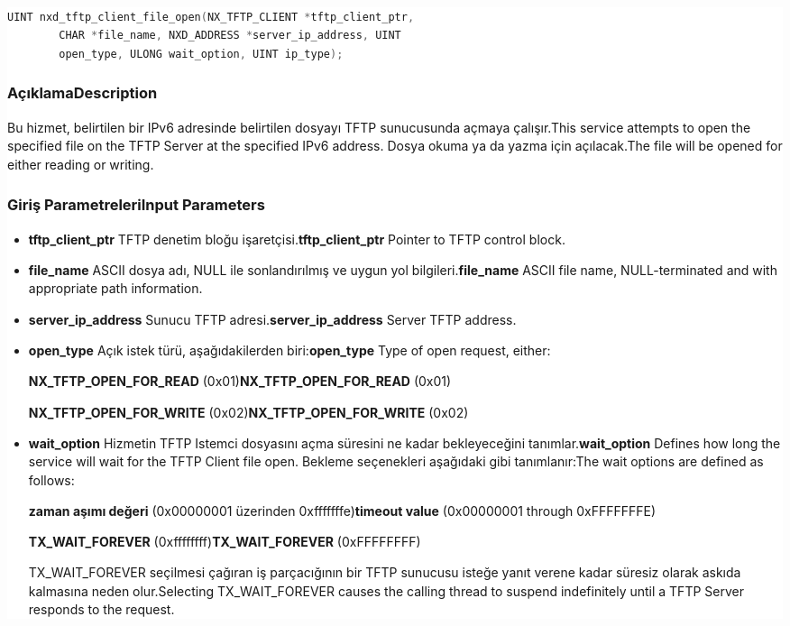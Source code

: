 ```C
UINT nxd_tftp_client_file_open(NX_TFTP_CLIENT *tftp_client_ptr,
        CHAR *file_name, NXD_ADDRESS *server_ip_address, UINT 
        open_type, ULONG wait_option, UINT ip_type);
```

### <a name="description"></a><span data-ttu-id="295b6-238">Açıklama</span><span class="sxs-lookup"><span data-stu-id="295b6-238">Description</span></span>

<span data-ttu-id="295b6-239">Bu hizmet, belirtilen bir IPv6 adresinde belirtilen dosyayı TFTP sunucusunda açmaya çalışır.</span><span class="sxs-lookup"><span data-stu-id="295b6-239">This service attempts to open the specified file on the TFTP Server at the specified IPv6 address.</span></span> <span data-ttu-id="295b6-240">Dosya okuma ya da yazma için açılacak.</span><span class="sxs-lookup"><span data-stu-id="295b6-240">The file will be opened for either reading or writing.</span></span>

### <a name="input-parameters"></a><span data-ttu-id="295b6-241">Giriş Parametreleri</span><span class="sxs-lookup"><span data-stu-id="295b6-241">Input Parameters</span></span>

- <span data-ttu-id="295b6-242">**tftp_client_ptr** TFTP denetim bloğu işaretçisi.</span><span class="sxs-lookup"><span data-stu-id="295b6-242">**tftp_client_ptr** Pointer to TFTP control block.</span></span>

- <span data-ttu-id="295b6-243">**file_name** ASCII dosya adı, NULL ile sonlandırılmış ve uygun yol bilgileri.</span><span class="sxs-lookup"><span data-stu-id="295b6-243">**file_name** ASCII file name, NULL-terminated and with appropriate path information.</span></span>

- <span data-ttu-id="295b6-244">**server_ip_address** Sunucu TFTP adresi.</span><span class="sxs-lookup"><span data-stu-id="295b6-244">**server_ip_address** Server TFTP address.</span></span>

- <span data-ttu-id="295b6-245">**open_type** Açık istek türü, aşağıdakilerden biri:</span><span class="sxs-lookup"><span data-stu-id="295b6-245">**open_type** Type of open request, either:</span></span>

  <span data-ttu-id="295b6-246">**NX_TFTP_OPEN_FOR_READ** (0x01)</span><span class="sxs-lookup"><span data-stu-id="295b6-246">**NX_TFTP_OPEN_FOR_READ** (0x01)</span></span>

  <span data-ttu-id="295b6-247">**NX_TFTP_OPEN_FOR_WRITE** (0x02)</span><span class="sxs-lookup"><span data-stu-id="295b6-247">**NX_TFTP_OPEN_FOR_WRITE** (0x02)</span></span>

- <span data-ttu-id="295b6-248">**wait_option** Hizmetin TFTP Istemci dosyasını açma süresini ne kadar bekleyeceğini tanımlar.</span><span class="sxs-lookup"><span data-stu-id="295b6-248">**wait_option** Defines how long the service will wait for the TFTP Client file open.</span></span> <span data-ttu-id="295b6-249">Bekleme seçenekleri aşağıdaki gibi tanımlanır:</span><span class="sxs-lookup"><span data-stu-id="295b6-249">The wait options are defined as follows:</span></span>

  <span data-ttu-id="295b6-250">**zaman aşımı değeri** (0x00000001 üzerinden 0xfffffffe)</span><span class="sxs-lookup"><span data-stu-id="295b6-250">**timeout value** (0x00000001 through 0xFFFFFFFE)</span></span>

  <span data-ttu-id="295b6-251">**TX_WAIT_FOREVER** (0xffffffff)</span><span class="sxs-lookup"><span data-stu-id="295b6-251">**TX_WAIT_FOREVER** (0xFFFFFFFF)</span></span>

  <span data-ttu-id="295b6-252">TX_WAIT_FOREVER seçilmesi çağıran iş parçacığının bir TFTP sunucusu isteğe yanıt verene kadar süresiz olarak askıda kalmasına neden olur.</span><span class="sxs-lookup"><span data-stu-id="295b6-252">Selecting TX_WAIT_FOREVER causes the calling thread to suspend indefinitely until a TFTP Server responds to the request.</span></span>
